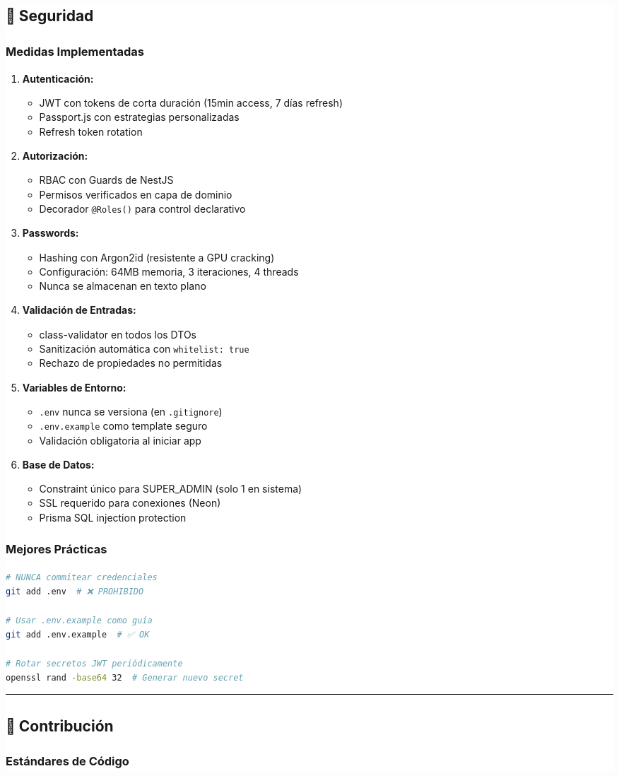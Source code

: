## 🔐 Seguridad

### Medidas Implementadas

1. **Autenticación:**
   - JWT con tokens de corta duración (15min access, 7 días refresh)
   - Passport.js con estrategias personalizadas
   - Refresh token rotation

2. **Autorización:**
   - RBAC con Guards de NestJS
   - Permisos verificados en capa de dominio
   - Decorador `@Roles()` para control declarativo

3. **Passwords:**
   - Hashing con Argon2id (resistente a GPU cracking)
   - Configuración: 64MB memoria, 3 iteraciones, 4 threads
   - Nunca se almacenan en texto plano

4. **Validación de Entradas:**
   - class-validator en todos los DTOs
   - Sanitización automática con `whitelist: true`
   - Rechazo de propiedades no permitidas

5. **Variables de Entorno:**
   - `.env` nunca se versiona (en `.gitignore`)
   - `.env.example` como template seguro
   - Validación obligatoria al iniciar app

6. **Base de Datos:**
   - Constraint único para SUPER_ADMIN (solo 1 en sistema)
   - SSL requerido para conexiones (Neon)
   - Prisma SQL injection protection

### Mejores Prácticas

```bash
# NUNCA commitear credenciales
git add .env  # ❌ PROHIBIDO

# Usar .env.example como guía
git add .env.example  # ✅ OK

# Rotar secretos JWT periódicamente
openssl rand -base64 32  # Generar nuevo secret
```

---

## 🤝 Contribución

### Estándares de Código
